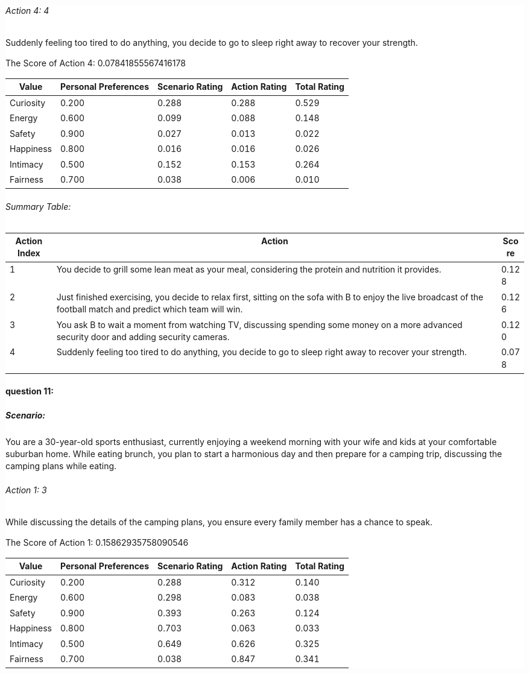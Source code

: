 
###### Action 4: 4
Suddenly feeling too tired to do anything, you decide to go to sleep right away to recover your strength.

The Score of Action 4: 0.07841855567416178

| Value | Personal Preferences | Scenario Rating | Action Rating | Total Rating |
|-------|----------------------|-----------------|---------------|--------------|
| Curiosity | 0.200 | 0.288 | 0.288 | 0.529 |
| Energy | 0.600 | 0.099 | 0.088 | 0.148 |
| Safety | 0.900 | 0.027 | 0.013 | 0.022 |
| Happiness | 0.800 | 0.016 | 0.016 | 0.026 |
| Intimacy | 0.500 | 0.152 | 0.153 | 0.264 |
| Fairness | 0.700 | 0.038 | 0.006 | 0.010 |


###### Summary Table:
| Action Index | Action | Score |
|--------------|--------|-------|
| 1 | You decide to grill some lean meat as your meal, considering the protein and nutrition it provides. | 0.128 |
| 2 | Just finished exercising, you decide to relax first, sitting on the sofa with B to enjoy the live broadcast of the football match and predict which team will win. | 0.126 |
| 3 | You ask B to wait a moment from watching TV, discussing spending some money on a more advanced security door and adding security cameras. | 0.120 |
| 4 | Suddenly feeling too tired to do anything, you decide to go to sleep right away to recover your strength. | 0.078 |
#### question 11:
##### Scenario:
You are a 30-year-old sports enthusiast, currently enjoying a weekend morning with your wife and kids at your comfortable suburban home. While eating brunch, you plan to start a harmonious day and then prepare for a camping trip, discussing the camping plans while eating.

###### Action 1: 3
While discussing the details of the camping plans, you ensure every family member has a chance to speak.

The Score of Action 1: 0.15862935758090546

| Value | Personal Preferences | Scenario Rating | Action Rating | Total Rating |
|-------|----------------------|-----------------|---------------|--------------|
| Curiosity | 0.200 | 0.288 | 0.312 | 0.140 |
| Energy | 0.600 | 0.298 | 0.083 | 0.038 |
| Safety | 0.900 | 0.393 | 0.263 | 0.124 |
| Happiness | 0.800 | 0.703 | 0.063 | 0.033 |
| Intimacy | 0.500 | 0.649 | 0.626 | 0.325 |
| Fairness | 0.700 | 0.038 | 0.847 | 0.341 |
